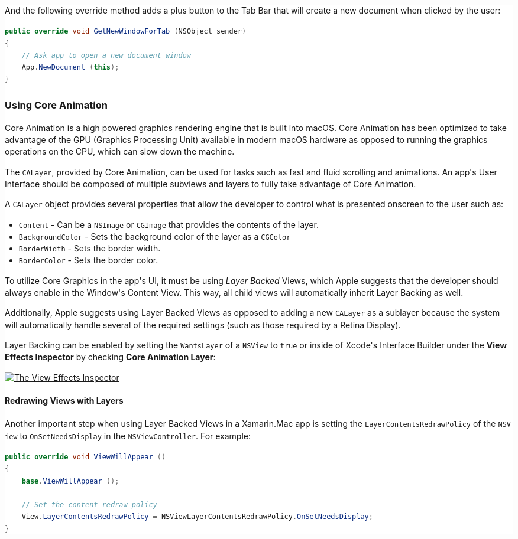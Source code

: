 And the following override method adds a plus button to the Tab Bar that will create a new document when clicked by the user:

```csharp
public override void GetNewWindowForTab (NSObject sender)
{
    // Ask app to open a new document window
    App.NewDocument (this);
}
```

<a name="Using-Core-Animation" />

### Using Core Animation

Core Animation is a high powered graphics rendering engine that is built into macOS. Core Animation has been optimized to take advantage of the GPU (Graphics Processing Unit) available in modern macOS hardware as opposed to running the graphics operations on the CPU, which can slow down the machine.

The `CALayer`, provided by Core Animation, can be used for tasks such as fast and fluid scrolling and animations. An app's User Interface should be composed of multiple subviews and layers to fully take advantage of Core Animation.

A `CALayer` object provides several properties that allow the developer to control what is presented onscreen to the user such as:

- `Content` - Can be a `NSImage` or `CGImage` that provides the contents of the layer.
- `BackgroundColor` - Sets the background color of the layer as a `CGColor`
- `BorderWidth` - Sets the border width.
- `BorderColor` - Sets the border color.

To utilize Core Graphics in the app's UI, it must be using _Layer Backed_ Views, which Apple suggests that the developer should always enable in the Window's Content View. This way, all child views will automatically inherit Layer Backing as well.

Additionally, Apple suggests using Layer Backed Views as opposed to adding a new `CALayer` as a sublayer because the system will automatically handle several of the required settings (such as those required by a Retina Display).

Layer Backing can be enabled by setting the `WantsLayer` of a `NSView` to `true` or inside of Xcode's Interface Builder under the **View Effects Inspector** by checking **Core Animation Layer**:

[![](modern-cocoa-apps-images/content09.png "The View Effects Inspector")](modern-cocoa-apps-images/content09.png#lightbox)

<a name="Redrawing-Views-with-Layers" />

#### Redrawing Views with Layers

Another important step when using Layer Backed Views in a Xamarin.Mac app is setting the `LayerContentsRedrawPolicy` of the `NSView` to `OnSetNeedsDisplay` in the `NSViewController`. For example:

```csharp
public override void ViewWillAppear ()
{
    base.ViewWillAppear ();

    // Set the content redraw policy
    View.LayerContentsRedrawPolicy = NSViewLayerContentsRedrawPolicy.OnSetNeedsDisplay;
}
```

